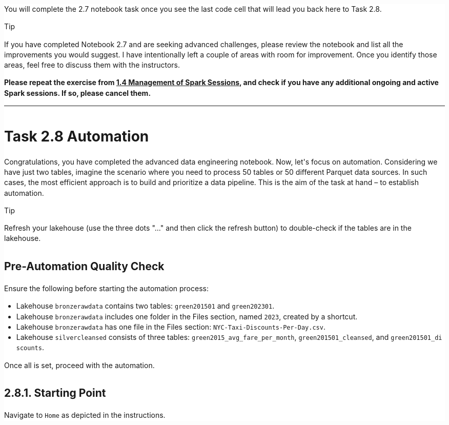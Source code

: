 You will complete the 2.7 notebook task once you see the last code cell that will lead you back here to Task 2.8. 

> [!TIP]  
> If you have completed Notebook 2.7 and are seeking advanced challenges, please review the notebook and list all the improvements you would suggest. I have intentionally left a couple of areas with room for improvement. Once you identify those areas, feel free to discuss them with the instructors.
> 
> **Please repeat the exercise from [1.4 Management of Spark Sessions](./../exercise-1/exercise-1.md#task-14-management-of-spark-sessions), and check if you have any additional ongoing and active Spark sessions. If so, please cancel them.**

---

# Task 2.8 Automation 

Congratulations, you have completed the advanced data engineering notebook. Now, let's focus on automation. Considering we have just two tables, imagine the scenario where you need to process 50 tables or 50 different Parquet data sources. In such cases, the most efficient approach is to build and prioritize a data pipeline. This is the aim of the task at hand – to establish automation.


> [!TIP]
> Refresh your lakehouse (use the three dots "..." and then click the refresh button) to double-check if the tables are in the lakehouse.

## Pre-Automation Quality Check
Ensure the following before starting the automation process:
* Lakehouse `bronzerawdata` contains two tables: `green201501` and `green202301`.
* Lakehouse `bronzerawdata` includes one folder in the Files section, named `2023`, created by a shortcut.
* Lakehouse `bronzerawdata` has one file in the Files section: `NYC-Taxi-Discounts-Per-Day.csv`.
* Lakehouse `silvercleansed` consists of three tables: `green2015_avg_fare_per_month`, `green201501_cleansed`, and `green201501_discounts`.

Once all is set, proceed with the automation.

## 2.8.1. **Starting Point**
Navigate to `Home` as depicted in the instructions.

[//]: # (![Step]&#40;../media/2/8.jpg&#41;)